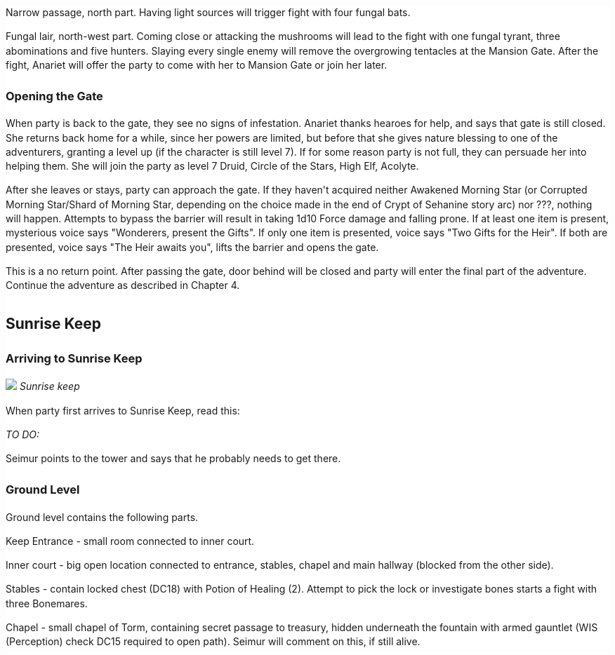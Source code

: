 Narrow passage, north part. Having light sources will trigger fight with four fungal bats.

Fungal lair, north-west part. Coming close or attacking the mushrooms will lead to the fight with one fungal tyrant, three abominations and five hunters. Slaying every single enemy will remove the overgrowing tentacles at the Mansion Gate. After the fight, Anariet will offer the party to come with her to Mansion Gate or join her later.

### Opening the Gate

When party is back to the gate, they see no signs of infestation. Anariet thanks hearoes for help, and says that gate is still closed. She returns back home for a while, since her powers are limited, but before that she gives nature blessing to one of the adventurers, granting a level up (if the character is still level 7). If for some reason party is not full, they can persuade her into helping them. She will join the party as level 7 Druid, Circle of the Stars, High Elf, Acolyte.

After she leaves or stays, party can approach the gate. If they haven't acquired neither Awakened Morning Star (or Corrupted Morning Star/Shard of Morning Star, depending on the choice made in the end of Crypt of Sehanine story arc) nor ???, nothing will happen. Attempts to bypass the barrier will result in taking 1d10 Force damage and falling prone. If at least one item is present, mysterious voice says "Wonderers, present the Gifts". If only one item is presented, voice says "Two Gifts for the Heir". If both are presented, voice says "The Heir awaits you", lifts the barrier and opens the gate.

This is a no return point. After passing the gate, door behind will be closed and party will enter the final part of the adventure. Continue the adventure as described in Chapter 4.


## Sunrise Keep

### Arriving to Sunrise Keep

![](img/locations/sunrise-keep.png)
_Sunrise keep_

When party first arrives to Sunrise Keep, read this:

_TO DO:_

Seimur points to the tower and says that he probably needs to get there.

### Ground Level

Ground level contains the following parts.

Keep Entrance - small room connected to inner court.

Inner court - big open location connected to entrance, stables, chapel and main hallway (blocked from the other side).

Stables - contain locked chest (DC18) with Potion of Healing (2). Attempt to pick the lock or investigate bones starts a fight with three Bonemares.

Chapel - small chapel of Torm, containing secret passage to treasury, hidden underneath the fountain with armed gauntlet (WIS (Perception) check DC15 required to open path). Seimur will comment on this, if still alive.
